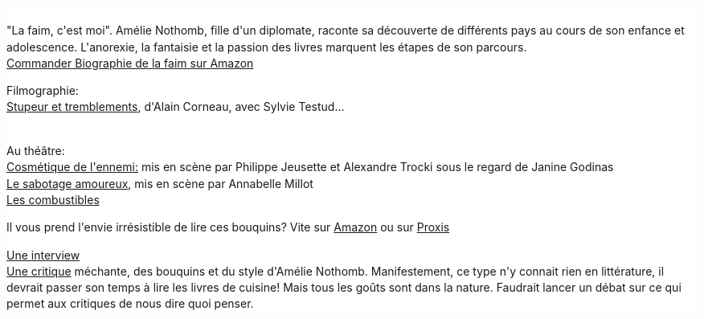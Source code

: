 [<img src="https://64k.be/wp-content/uploads/2006/biog.GIF" alt="" />](http://www.amazon.fr/exec/obidos/ASIN/2226153942/64kleblodesop-21)<br />
"La faim, c'est moi". Amélie Nothomb, fille d'un diplomate, raconte sa découverte de différents pays au cours de son enfance et adolescence. L'anorexie, la fantaisie et la passion des livres marquent les étapes de son parcours.<br />
[Commander Biographie de la faim sur Amazon](http://www.amazon.fr/exec/obidos/ASIN/2226153942/64kleblodesop-21) <br />

Filmographie:<br />
<a href="http://www.bacfilms.com/site/stupeur/" hreflang="fr">Stupeur et tremblements</a>, d'Alain Corneau, avec Sylvie Testud...<br />
<br />

Au théâtre:<br />
<a href="http://www.cfwb.be/culture-enseignement/rideau-rouge/fiche04_033.asp" hreflang="fr">Cosmétique de l'ennemi:</a> mis en scène par Philippe Jeusette et Alexandre Trocki sous le regard de Janine Godinas<br />
<a href="http://www.fluctuat.net/scenes/paris99/chroniq/sabotag.htm" hreflang="fr">Le sabotage amoureux</a>, mis en scène par Annabelle Millot<br />
<a href="http://www.quefaire.be/detail.php?num=15981" hreflang="fr">Les combustibles</a><br />

Il vous prend l'envie irrésistible de lire ces bouquins? Vite sur <a href="http://www.amazon.fr/exec/obidos/tg/browse/-/301061/ref%3Dpd%5Fsl%5Faw%5Fflat%5Fbook%5F6480285%5F1/402-4459044-9132163" hreflang="fr">Amazon</a> ou sur <a href="http://www.proxis.be/" hreflang="fr">Proxis</a>

<a href="http://www.sfmag.net/article.php3?id_article=501" hreflang="fr">Une interview</a><br />
<a href="http://www.sitartmag.com/nothomb2.htm" hreflang="fr">Une critique</a> méchante, des bouquins et du style d'Amélie Nothomb. Manifestement, ce type n'y connait rien en littérature, il devrait passer son temps à lire les livres de cuisine! Mais tous les goûts sont dans la nature. Faudrait lancer un débat sur ce qui permet aux critiques de nous dire quoi penser.
